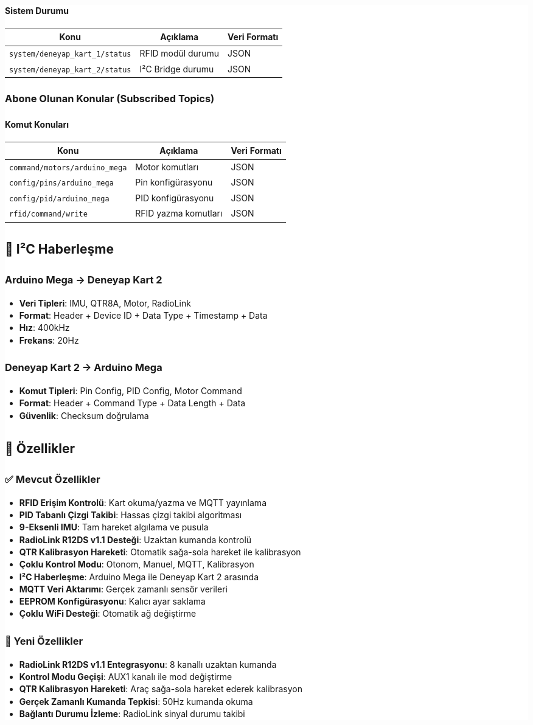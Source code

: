 #### Sistem Durumu
| Konu | Açıklama | Veri Formatı |
|------|----------|--------------|
| `system/deneyap_kart_1/status` | RFID modül durumu | JSON |
| `system/deneyap_kart_2/status` | I²C Bridge durumu | JSON |

### Abone Olunan Konular (Subscribed Topics)

#### Komut Konuları
| Konu | Açıklama | Veri Formatı |
|------|----------|--------------|
| `command/motors/arduino_mega` | Motor komutları | JSON |
| `config/pins/arduino_mega` | Pin konfigürasyonu | JSON |
| `config/pid/arduino_mega` | PID konfigürasyonu | JSON |
| `rfid/command/write` | RFID yazma komutları | JSON |

## 🔌 I²C Haberleşme

### Arduino Mega → Deneyap Kart 2
- **Veri Tipleri**: IMU, QTR8A, Motor, RadioLink
- **Format**: Header + Device ID + Data Type + Timestamp + Data
- **Hız**: 400kHz
- **Frekans**: 20Hz

### Deneyap Kart 2 → Arduino Mega
- **Komut Tipleri**: Pin Config, PID Config, Motor Command
- **Format**: Header + Command Type + Data Length + Data
- **Güvenlik**: Checksum doğrulama

## 🚀 Özellikler

### ✅ Mevcut Özellikler
- **RFID Erişim Kontrolü**: Kart okuma/yazma ve MQTT yayınlama
- **PID Tabanlı Çizgi Takibi**: Hassas çizgi takibi algoritması
- **9-Eksenli IMU**: Tam hareket algılama ve pusula
- **RadioLink R12DS v1.1 Desteği**: Uzaktan kumanda kontrolü
- **QTR Kalibrasyon Hareketi**: Otomatik sağa-sola hareket ile kalibrasyon
- **Çoklu Kontrol Modu**: Otonom, Manuel, MQTT, Kalibrasyon
- **I²C Haberleşme**: Arduino Mega ile Deneyap Kart 2 arasında
- **MQTT Veri Aktarımı**: Gerçek zamanlı sensör verileri
- **EEPROM Konfigürasyonu**: Kalıcı ayar saklama
- **Çoklu WiFi Desteği**: Otomatik ağ değiştirme

### 🔧 Yeni Özellikler
- **RadioLink R12DS v1.1 Entegrasyonu**: 8 kanallı uzaktan kumanda
- **Kontrol Modu Geçişi**: AUX1 kanalı ile mod değiştirme
- **QTR Kalibrasyon Hareketi**: Araç sağa-sola hareket ederek kalibrasyon
- **Gerçek Zamanlı Kumanda Tepkisi**: 50Hz kumanda okuma
- **Bağlantı Durumu İzleme**: RadioLink sinyal durumu takibi
